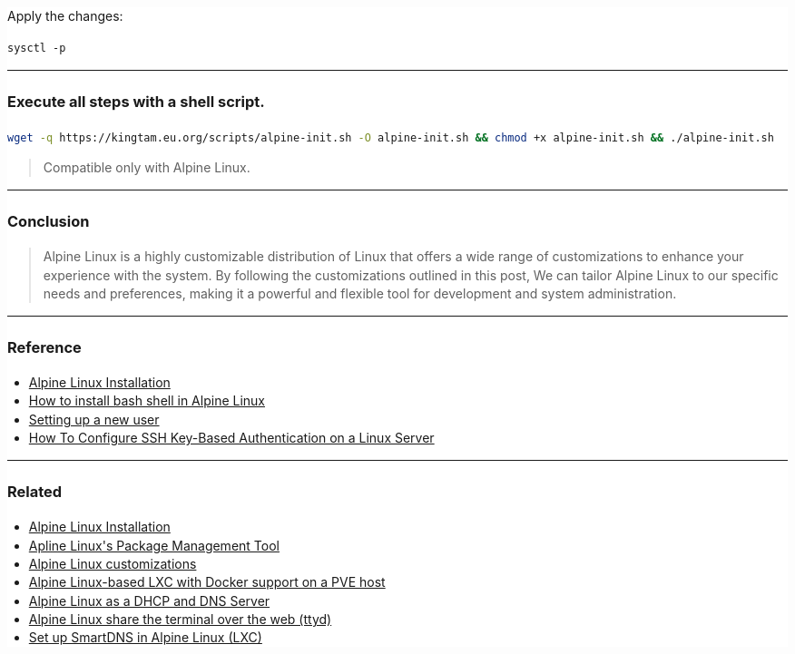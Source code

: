 Apply the changes:

```
sysctl -p
```

---


### Execute all steps with a shell script.

```bash
wget -q https://kingtam.eu.org/scripts/alpine-init.sh -O alpine-init.sh && chmod +x alpine-init.sh && ./alpine-init.sh
```

> Compatible only with Alpine Linux.

---


### Conclusion

> Alpine Linux is a highly customizable distribution of Linux that offers a wide range of customizations to enhance your experience with the system. 
> By following the customizations outlined in this post, We can tailor Alpine Linux to our specific needs and preferences, making it a powerful and flexible tool for development and system administration.

---


### Reference

- [Alpine Linux Installation](https://kingtam.win/archives/alpine-install.html)
- [How to install bash shell in Alpine Linux](https://www.cyberciti.biz/faq/alpine-linux-install-bash-using-apk-command/)
- [Setting up a new user](https://wiki.alpinelinux.org/wiki/Setting_up_a_new_user)
- [How To Configure SSH Key-Based Authentication on a Linux Server](https://www.digitalocean.com/community/tutorials/how-to-configure-ssh-key-based-authentication-on-a-linux-server)

---


### Related

- [Alpine Linux Installation](https://kingtam.win/archives/alpine-install.html)
- [Apline Linux's Package Management Tool](https://kingtam.win/archives/alpine-apk.html)
- [Alpine Linux customizations](https://kingtam.win/archives/apline-custom.html)
- [Alpine Linux-based LXC with Docker support on a PVE host](https://kingtam.win/archives/alpine-docker.html)
- [Alpine Linux as a DHCP and DNS Server](https://kingtam.win/archives/alpine-dhcp-dns.html)
- [Alpine Linux share the terminal over the web (ttyd)](https://kingtam.win/archives/alpine-ttyd.html)
- [Set up SmartDNS in Alpine Linux (LXC)](https://kingtam.win/archives/smartdns.html)

